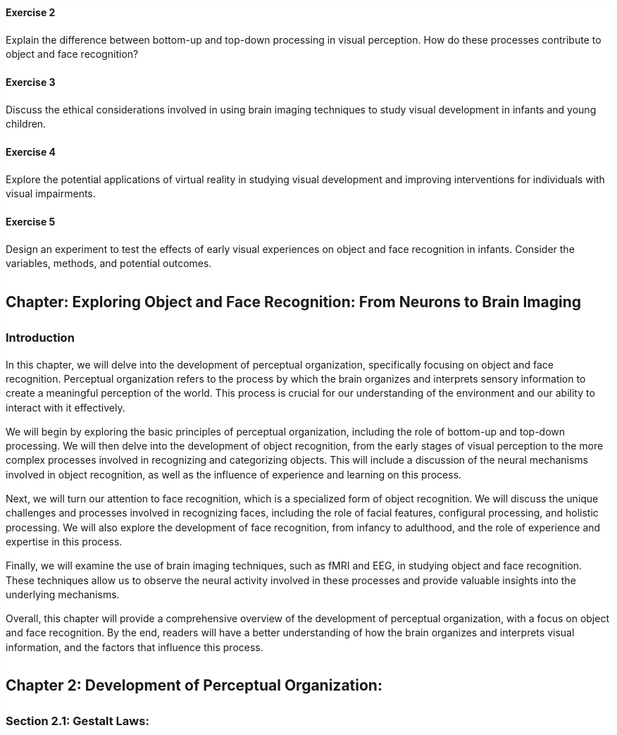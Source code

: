 #### Exercise 2
Explain the difference between bottom-up and top-down processing in visual perception. How do these processes contribute to object and face recognition?

#### Exercise 3
Discuss the ethical considerations involved in using brain imaging techniques to study visual development in infants and young children.

#### Exercise 4
Explore the potential applications of virtual reality in studying visual development and improving interventions for individuals with visual impairments.

#### Exercise 5
Design an experiment to test the effects of early visual experiences on object and face recognition in infants. Consider the variables, methods, and potential outcomes.


## Chapter: Exploring Object and Face Recognition: From Neurons to Brain Imaging

### Introduction

In this chapter, we will delve into the development of perceptual organization, specifically focusing on object and face recognition. Perceptual organization refers to the process by which the brain organizes and interprets sensory information to create a meaningful perception of the world. This process is crucial for our understanding of the environment and our ability to interact with it effectively.

We will begin by exploring the basic principles of perceptual organization, including the role of bottom-up and top-down processing. We will then delve into the development of object recognition, from the early stages of visual perception to the more complex processes involved in recognizing and categorizing objects. This will include a discussion of the neural mechanisms involved in object recognition, as well as the influence of experience and learning on this process.

Next, we will turn our attention to face recognition, which is a specialized form of object recognition. We will discuss the unique challenges and processes involved in recognizing faces, including the role of facial features, configural processing, and holistic processing. We will also explore the development of face recognition, from infancy to adulthood, and the role of experience and expertise in this process.

Finally, we will examine the use of brain imaging techniques, such as fMRI and EEG, in studying object and face recognition. These techniques allow us to observe the neural activity involved in these processes and provide valuable insights into the underlying mechanisms.

Overall, this chapter will provide a comprehensive overview of the development of perceptual organization, with a focus on object and face recognition. By the end, readers will have a better understanding of how the brain organizes and interprets visual information, and the factors that influence this process. 


## Chapter 2: Development of Perceptual Organization:

### Section 2.1: Gestalt Laws:

